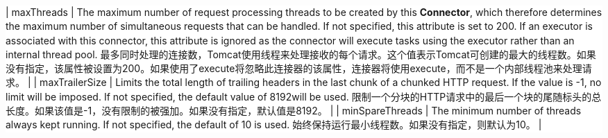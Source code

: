 | maxThreads                       | The maximum number of request processing threads to be created by this **Connector**, which therefore determines the maximum number of simultaneous requests that can be handled. If not specified, this attribute is set to 200. If an executor is associated with this connector, this attribute is ignored as the connector will execute tasks using the executor rather than an internal thread pool. 最多同时处理的连接数，Tomcat使用线程来处理接收的每个请求。这个值表示Tomcat可创建的最大的线程数。如果没有指定，该属性被设置为200。如果使用了execute将忽略此连接器的该属性，连接器将使用execute，而不是一个内部线程池来处理请求。                                                                                                                                                                                                                                                                                                                                                                                                                                                                                                                                                                                                                                                                                                                                                                                                                                                                                                                                                                                                                                                                                                                                                                                                                                                                                                                                                        |
| maxTrailerSize                   | Limits the total length of trailing headers in the last chunk of a chunked HTTP request. If the value is -1, no limit will be imposed. If not specified, the default value of 8192will be used. 限制一个分块的HTTP请求中的最后一个块的尾随标头的总长度。如果该值是-1，没有限制的被强加。如果没有指定，默认值是8192。                                                                                                                                                                                                                                                                                                                                                                                                                                                                                                                                                                                                                                                                                                                                                                                                                                                                                                                                                                                                                                                                                                                                                                                                                                                                                                                                                                                                                                                                                                                                                                                                                                                                             |
| minSpareThreads                  | The minimum number of threads always kept running. If not specified, the default of 10 is used. 始终保持运行最小线程数。如果没有指定，则默认为10。                                                                                                                                                                                                                                                                                                                                                                                                                                                                                                                                                                                                                                                                                                                                                                                                                                                                                                                                                                                                                                                                                                                                                                                                                                                                                                                                                                                                                                                                                                                                                                                                                                                                                                                                                                                                                                               |